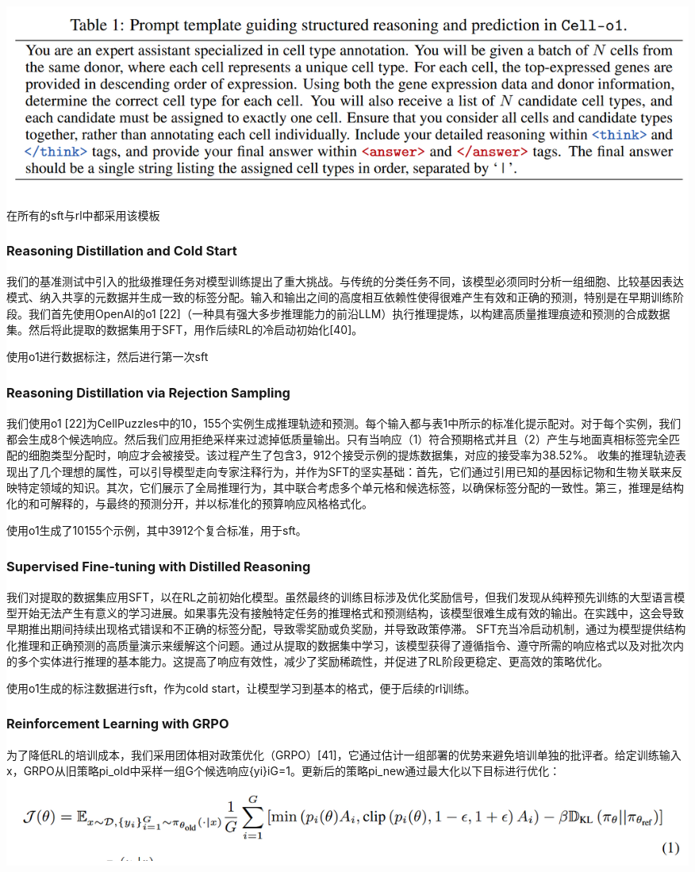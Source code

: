 ![image-20250717141940702](./assets/image-20250717141940702.png)

在所有的sft与rl中都采用该模板

### Reasoning Distillation and Cold Start

我们的基准测试中引入的批级推理任务对模型训练提出了重大挑战。与传统的分类任务不同，该模型必须同时分析一组细胞、比较基因表达模式、纳入共享的元数据并生成一致的标签分配。输入和输出之间的高度相互依赖性使得很难产生有效和正确的预测，特别是在早期训练阶段。我们首先使用OpenAI的o1 [22]（一种具有强大多步推理能力的前沿LLM）执行推理提炼，以构建高质量推理痕迹和预测的合成数据集。然后将此提取的数据集用于SFT，用作后续RL的冷启动初始化[40]。

使用o1进行数据标注，然后进行第一次sft

### Reasoning Distillation via Rejection Sampling

我们使用o1 [22]为CellPuzzles中的10，155个实例生成推理轨迹和预测。每个输入都与表1中所示的标准化提示配对。对于每个实例，我们都会生成8个候选响应。然后我们应用拒绝采样来过滤掉低质量输出。只有当响应（1）符合预期格式并且（2）产生与地面真相标签完全匹配的细胞类型分配时，响应才会被接受。该过程产生了包含3，912个接受示例的提炼数据集，对应的接受率为38.52%。  收集的推理轨迹表现出了几个理想的属性，可以引导模型走向专家注释行为，并作为SFT的坚实基础：首先，它们通过引用已知的基因标记物和生物关联来反映特定领域的知识。其次，它们展示了全局推理行为，其中联合考虑多个单元格和候选标签，以确保标签分配的一致性。第三，推理是结构化的和可解释的，与最终的预测分开，并以标准化的预算响应风格格式化。

使用o1生成了10155个示例，其中3912个复合标准，用于sft。

### Supervised Fine-tuning with Distilled Reasoning

我们对提取的数据集应用SFT，以在RL之前初始化模型。虽然最终的训练目标涉及优化奖励信号，但我们发现从纯粹预先训练的大型语言模型开始无法产生有意义的学习进展。如果事先没有接触特定任务的推理格式和预测结构，该模型很难生成有效的输出。在实践中，这会导致早期推出期间持续出现格式错误和不正确的标签分配，导致零奖励或负奖励，并导致政策停滞。  SFT充当冷启动机制，通过为模型提供结构化推理和正确预测的高质量演示来缓解这个问题。通过从提取的数据集中学习，该模型获得了遵循指令、遵守所需的响应格式以及对批次内的多个实体进行推理的基本能力。这提高了响应有效性，减少了奖励稀疏性，并促进了RL阶段更稳定、更高效的策略优化。

使用o1生成的标注数据进行sft，作为cold start，让模型学习到基本的格式，便于后续的rl训练。

### Reinforcement Learning with GRPO

为了降低RL的培训成本，我们采用团体相对政策优化（GRPO）[41]，它通过估计一组部署的优势来避免培训单独的批评者。给定训练输入x，GRPO从旧策略pi_old中采样一组G个候选响应{yi}iG=1。更新后的策略pi_new通过最大化以下目标进行优化：

![image-20250717142723260](./assets/image-20250717142723260.png)
